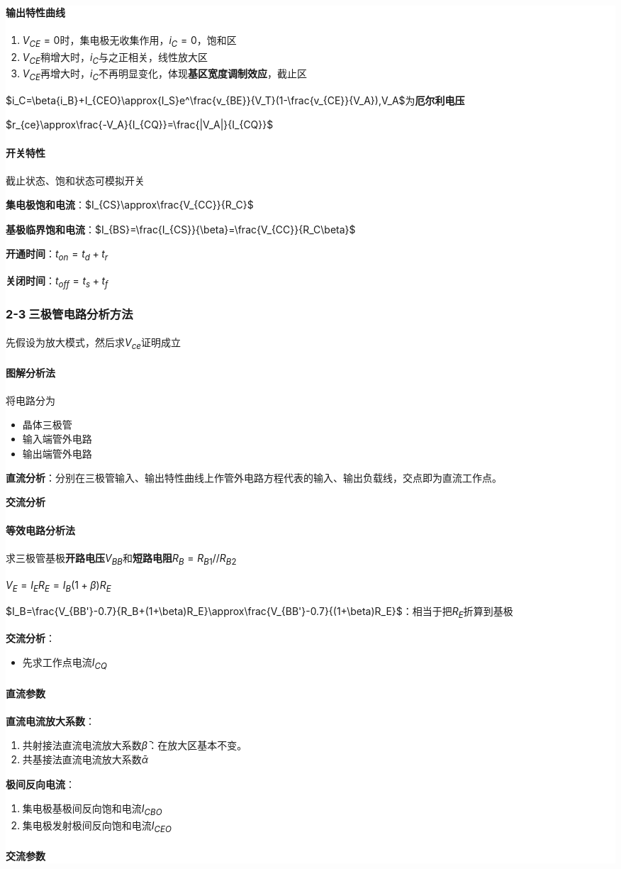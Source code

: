 #### 输出特性曲线

1.  $V_{CE}=0$时，集电极无收集作用，$i_C=0$，饱和区
2.  $V_{CE}$稍增大时，$i_C$与之正相关，线性放大区
3.  $V_{CE}$再增大时，$i_C$不再明显变化，体现**基区宽度调制效应**，截止区

$i_C=\beta{i_B}+I_{CEO}\approx{I_S}e^\frac{v_{BE}}{V_T}(1-\frac{v_{CE}}{V_A}),V_A$为**厄尔利电压**

$r_{ce}\approx\frac{-V_A}{I_{CQ}}=\frac{|V_A|}{I_{CQ}}$

#### 开关特性

截止状态、饱和状态可模拟开关

**集电极饱和电流**：$I_{CS}\approx\frac{V_{CC}}{R_C}$

**基极临界饱和电流**：$I_{BS}=\frac{I_{CS}}{\beta}=\frac{V_{CC}}{R_C\beta}$

**开通时间**：$t_{on}=t_d+t_r$

**关闭时间**：$t_{off}=t_s+t_f$

### 2-3 三极管电路分析方法

先假设为放大模式，然后求$V_{ce}$证明成立

#### 图解分析法

将电路分为
*   晶体三极管
*   输入端管外电路
*   输出端管外电路

**直流分析**：分别在三极管输入、输出特性曲线上作管外电路方程代表的输入、输出负载线，交点即为直流工作点。

**交流分析**

#### 等效电路分析法

求三极管基极**开路电压**$V_{BB}$和**短路电阻**$R_B=R_{B1}//R_{B2}$

$V_E=I_ER_E=I_B(1+\beta)R_E$

$I_B=\frac{V_{BB'}-0.7}{R_B+(1+\beta)R_E}\approx\frac{V_{BB'}-0.7}{(1+\beta)R_E}$：相当于把$R_E$折算到基极

**交流分析**：
*   先求工作点电流$I_{CQ}$

#### 直流参数

**直流电流放大系数**：
1.  共射接法直流电流放大系数$\bar{\beta}$：在放大区基本不变。
2.  共基接法直流电流放大系数$\bar{\alpha}$

**极间反向电流**：
1.  集电极基极间反向饱和电流$I_{CBO}$
2.  集电极发射极间反向饱和电流$I_{CEO}$

#### 交流参数
